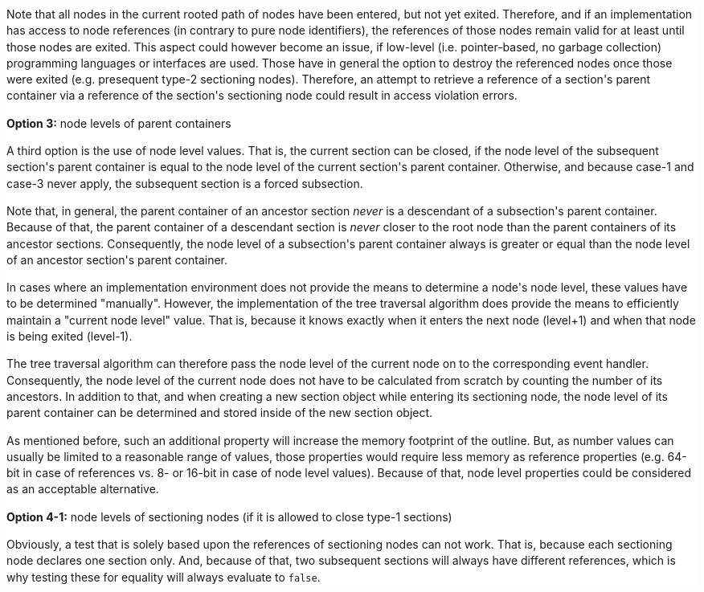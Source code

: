 Note that all nodes in the current rooted path of nodes have been entered,
but not yet exited. Therefore, and if an implementation has access to node
references (in contrary to pure node identifiers), the references of those
nodes remain valid for at least until those nodes are exited. This aspect
could however become an issue, if low-level (i.e. pointer-based, no garbage
collection) programming languages or interfaces are used. Those have in
general the option to destroy the referenced nodes once those were exited
(e.g. presequent type-2 sectioning nodes). Therefore, an attempt to retrieve
a reference of a section's parent container via a reference of the section's
sectioning node could result in access violation errors.

**Option 3:** node levels of parent containers

A third option is the use of node level values. That is, the current section
can be closed, if the node level of the subsequent section's parent container
is equal to the node level of the current section's parent container. Otherwise,
and because case-1 and case-3 never apply, the subsequent section is a forced
subsection.

Note that, in general, the parent container of an ancestor section *never* is
a descendant of a subsection's parent container. Because of that, the parent
container of a descendant section is *never* closer to the root node than the
parent containers of its ancestor sections. Consequently, the node level of a
subsection's parent container always is greater or equal than the node level
of an ancestor section's parent container.

In cases where an implementation environment does not provide the means to
determine a node's node level, these values have to be determined "manually".
However, the implementation of the tree traversal algorithm does provide the
means to efficiently maintain a "current node level" value. That is, because
it knows exactly when it enters the next node (level+1) and when that node is
being exited (level-1).

The tree traversal algorithm can therefore pass the node level of the current
node on to the corresponding event handler. Consequently, the node level of
the current node does not have to be calculated from scratch by counting the
number of its ancestors. In addition to that, and when creating a new section
object while entering its sectioning node, the node level of its parent
container can be determined and stored inside of the new section object.

As mentioned before, such an additional property will increase the memory
footprint of the outline. But, as number values can usually be limited to
a reasonable range of values, those properties would require less memory
as reference properties (e.g. 64-bit in case of references vs. 8- or 16-bit
in case of node level values). Because of that, node level properties could
be considered as an acceptable alternative.

**Option 4-1:** node levels of sectioning nodes
(if it is allowed to close type-1 sections)

Obviously, a test that is solely based upon the references of sectioning
nodes can not work. That is, because each sectioning node declares one
section only. And, because of that, two subsequent sections will always
have different references, which is why testing these for equality will
always evaluate to `false`.
